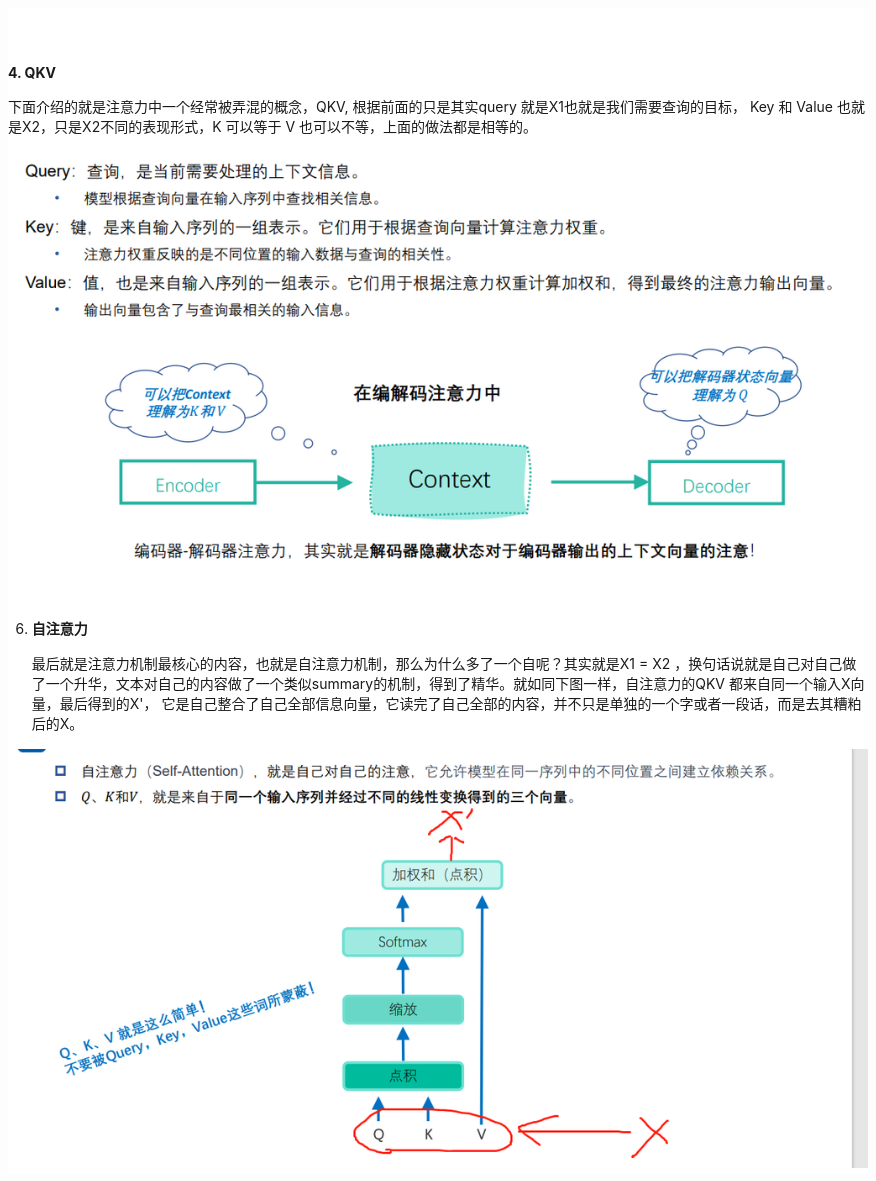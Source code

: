 
<br />


<br />



**4. QKV**

下面介绍的就是注意力中一个经常被弄混的概念，QKV, 根据前面的只是其实query 就是X1也就是我们需要查询的目标， Key 和 Value 也就是X2，只是X2不同的表现形式，K 可以等于 V 也可以不等，上面的做法都是相等的。

![1689684377799](image/06_attention/1689684377799.png)

6. **自注意力**

   最后就是注意力机制最核心的内容，也就是自注意力机制，那么为什么多了一个自呢？其实就是X1 = X2 ，换句话说就是自己对自己做了一个升华，文本对自己的内容做了一个类似summary的机制，得到了精华。就如同下图一样，自注意力的QKV 都来自同一个输入X向量，最后得到的X'， 它是自己整合了自己全部信息向量，它读完了自己全部的内容，并不只是单独的一个字或者一段话，而是去其糟粕后的X。


![1689684493893](image/06_attention/1689684493893.png)
